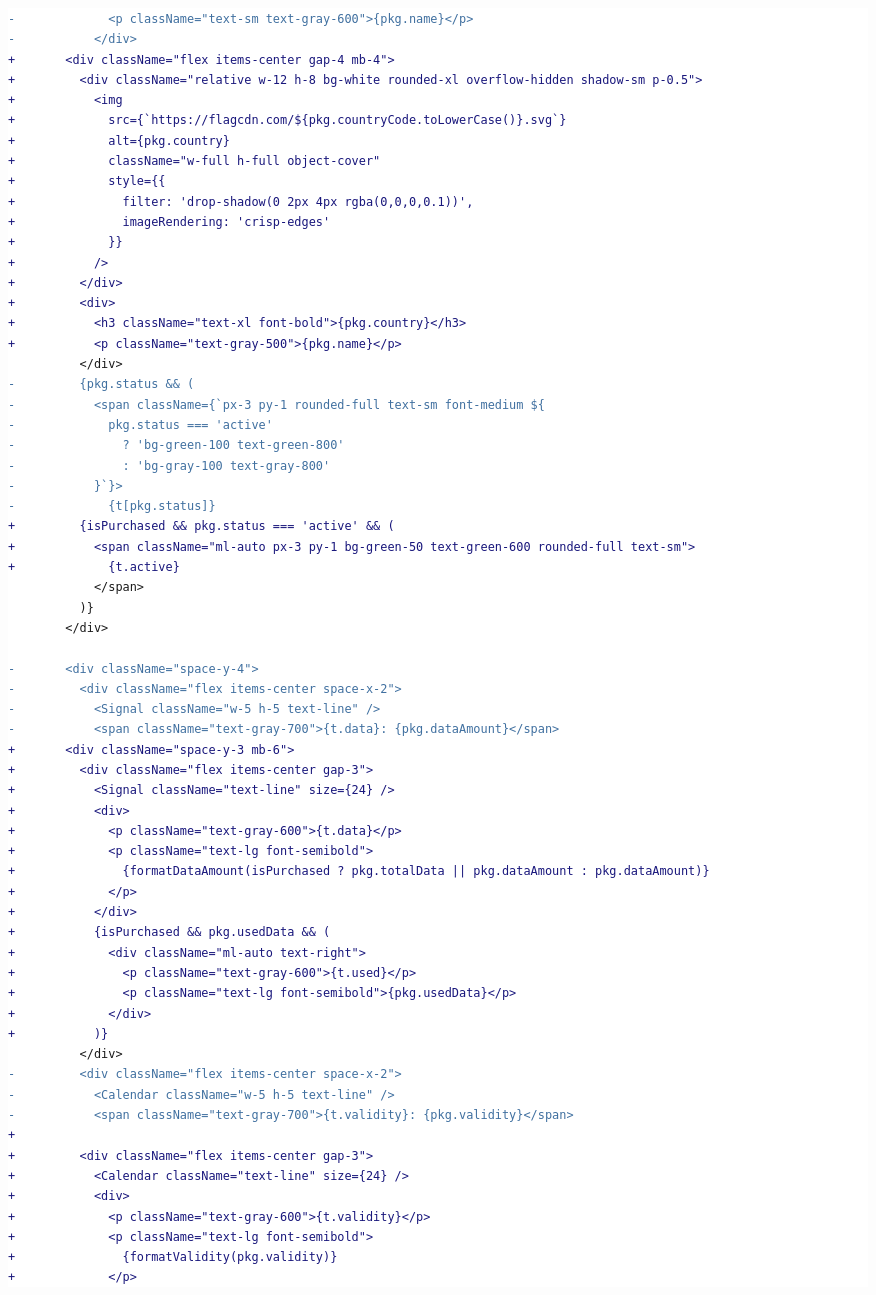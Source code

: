 ```diff
-             <p className="text-sm text-gray-600">{pkg.name}</p>
-           </div>
+       <div className="flex items-center gap-4 mb-4">
+         <div className="relative w-12 h-8 bg-white rounded-xl overflow-hidden shadow-sm p-0.5">
+           <img
+             src={`https://flagcdn.com/${pkg.countryCode.toLowerCase()}.svg`}
+             alt={pkg.country}
+             className="w-full h-full object-cover"
+             style={{
+               filter: 'drop-shadow(0 2px 4px rgba(0,0,0,0.1))',
+               imageRendering: 'crisp-edges'
+             }}
+           />
+         </div>
+         <div>
+           <h3 className="text-xl font-bold">{pkg.country}</h3>
+           <p className="text-gray-500">{pkg.name}</p>
          </div>
-         {pkg.status && (
-           <span className={`px-3 py-1 rounded-full text-sm font-medium ${
-             pkg.status === 'active' 
-               ? 'bg-green-100 text-green-800' 
-               : 'bg-gray-100 text-gray-800'
-           }`}>
-             {t[pkg.status]}
+         {isPurchased && pkg.status === 'active' && (
+           <span className="ml-auto px-3 py-1 bg-green-50 text-green-600 rounded-full text-sm">
+             {t.active}
            </span>
          )}
        </div>
  
-       <div className="space-y-4">
-         <div className="flex items-center space-x-2">
-           <Signal className="w-5 h-5 text-line" />
-           <span className="text-gray-700">{t.data}: {pkg.dataAmount}</span>
+       <div className="space-y-3 mb-6">
+         <div className="flex items-center gap-3">
+           <Signal className="text-line" size={24} />
+           <div>
+             <p className="text-gray-600">{t.data}</p>
+             <p className="text-lg font-semibold">
+               {formatDataAmount(isPurchased ? pkg.totalData || pkg.dataAmount : pkg.dataAmount)}
+             </p>
+           </div>
+           {isPurchased && pkg.usedData && (
+             <div className="ml-auto text-right">
+               <p className="text-gray-600">{t.used}</p>
+               <p className="text-lg font-semibold">{pkg.usedData}</p>
+             </div>
+           )}
          </div>
-         <div className="flex items-center space-x-2">
-           <Calendar className="w-5 h-5 text-line" />
-           <span className="text-gray-700">{t.validity}: {pkg.validity}</span>
+ 
+         <div className="flex items-center gap-3">
+           <Calendar className="text-line" size={24} />
+           <div>
+             <p className="text-gray-600">{t.validity}</p>
+             <p className="text-lg font-semibold">
+               {formatValidity(pkg.validity)}
+             </p>
```